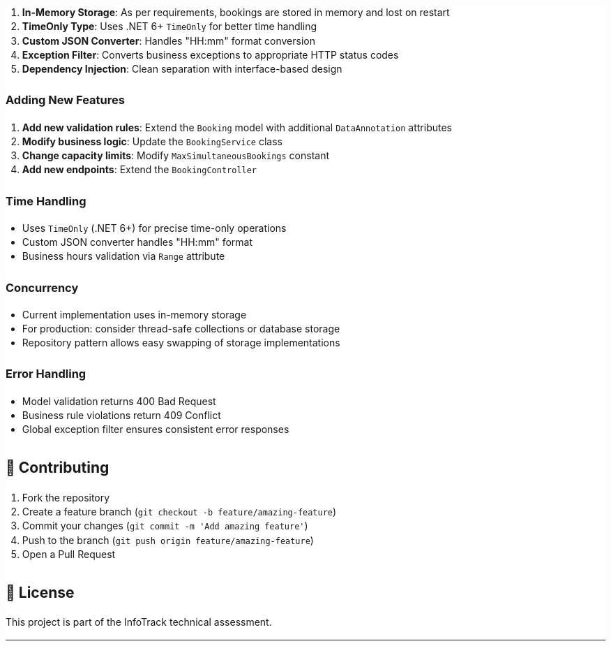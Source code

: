 1. **In-Memory Storage**: As per requirements, bookings are stored in memory and lost on restart
2. **TimeOnly Type**: Uses .NET 6+ `TimeOnly` for better time handling
3. **Custom JSON Converter**: Handles "HH:mm" format conversion
4. **Exception Filter**: Converts business exceptions to appropriate HTTP status codes
5. **Dependency Injection**: Clean separation with interface-based design

### Adding New Features

1. **Add new validation rules**: Extend the `Booking` model with additional `DataAnnotation` attributes
2. **Modify business logic**: Update the `BookingService` class
3. **Change capacity limits**: Modify `MaxSimultaneousBookings` constant
4. **Add new endpoints**: Extend the `BookingController`

### Time Handling
- Uses `TimeOnly` (.NET 6+) for precise time-only operations
- Custom JSON converter handles "HH:mm" format
- Business hours validation via `Range` attribute

### Concurrency
- Current implementation uses in-memory storage
- For production: consider thread-safe collections or database storage
- Repository pattern allows easy swapping of storage implementations

### Error Handling
- Model validation returns 400 Bad Request
- Business rule violations return 409 Conflict
- Global exception filter ensures consistent error responses

## 🤝 Contributing

1. Fork the repository
2. Create a feature branch (`git checkout -b feature/amazing-feature`)
3. Commit your changes (`git commit -m 'Add amazing feature'`)
4. Push to the branch (`git push origin feature/amazing-feature`)
5. Open a Pull Request

## 📄 License

This project is part of the InfoTrack technical assessment.

---
